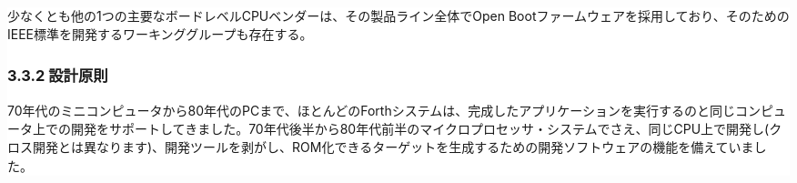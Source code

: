 少なくとも他の1つの主要なボードレベルCPUベンダーは、その製品ライン全体でOpen Bootファームウェアを採用しており、そのためのIEEE標準を開発するワーキンググループも存在する。

### 3.3.2 設計原則

70年代のミニコンピュータから80年代のPCまで、ほとんどのForthシステムは、完成したアプリケーションを実行するのと同じコンピュータ上での開発をサポートしてきました。70年代後半から80年代前半のマイクロプロセッサ・システムでさえ、同じCPU上で開発し(クロス開発とは異なります)、開発ツールを剥がし、ROM化できるターゲットを生成するための開発ソフトウェアの機能を備えていました。

